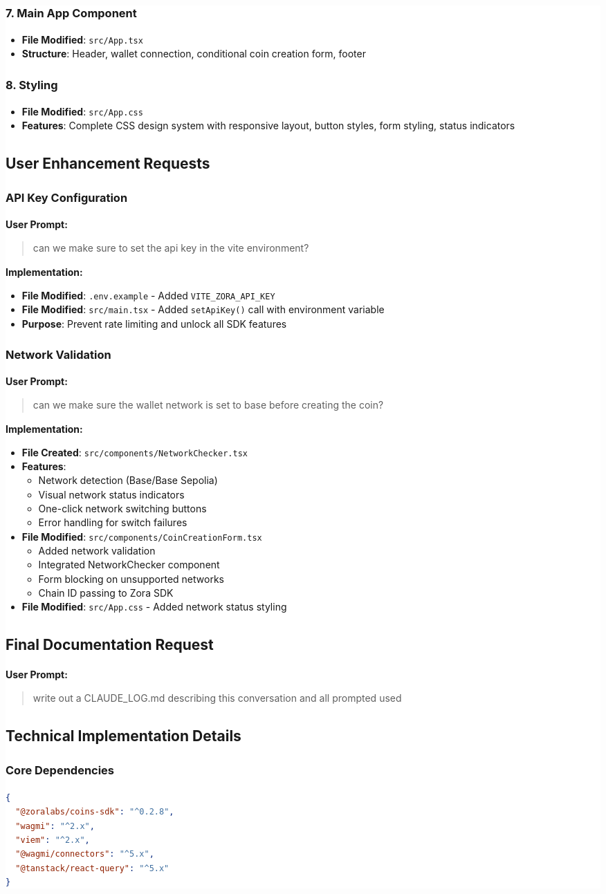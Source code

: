 ### 7. Main App Component
- **File Modified**: `src/App.tsx`
- **Structure**: Header, wallet connection, conditional coin creation form, footer

### 8. Styling
- **File Modified**: `src/App.css`
- **Features**: Complete CSS design system with responsive layout, button styles, form styling, status indicators

## User Enhancement Requests

### API Key Configuration
**User Prompt:**
> can we make sure to set the api key in the vite environment?

**Implementation:**
- **File Modified**: `.env.example` - Added `VITE_ZORA_API_KEY`
- **File Modified**: `src/main.tsx` - Added `setApiKey()` call with environment variable
- **Purpose**: Prevent rate limiting and unlock all SDK features

### Network Validation
**User Prompt:**
> can we make sure the wallet network is set to base before creating the coin?

**Implementation:**
- **File Created**: `src/components/NetworkChecker.tsx`
- **Features**:
  - Network detection (Base/Base Sepolia)
  - Visual network status indicators
  - One-click network switching buttons
  - Error handling for switch failures
- **File Modified**: `src/components/CoinCreationForm.tsx`
  - Added network validation
  - Integrated NetworkChecker component
  - Form blocking on unsupported networks
  - Chain ID passing to Zora SDK
- **File Modified**: `src/App.css` - Added network status styling

## Final Documentation Request

**User Prompt:**
> write out a CLAUDE_LOG.md describing this conversation and all prompted used

## Technical Implementation Details

### Core Dependencies
```json
{
  "@zoralabs/coins-sdk": "^0.2.8",
  "wagmi": "^2.x",
  "viem": "^2.x", 
  "@wagmi/connectors": "^5.x",
  "@tanstack/react-query": "^5.x"
}
```
